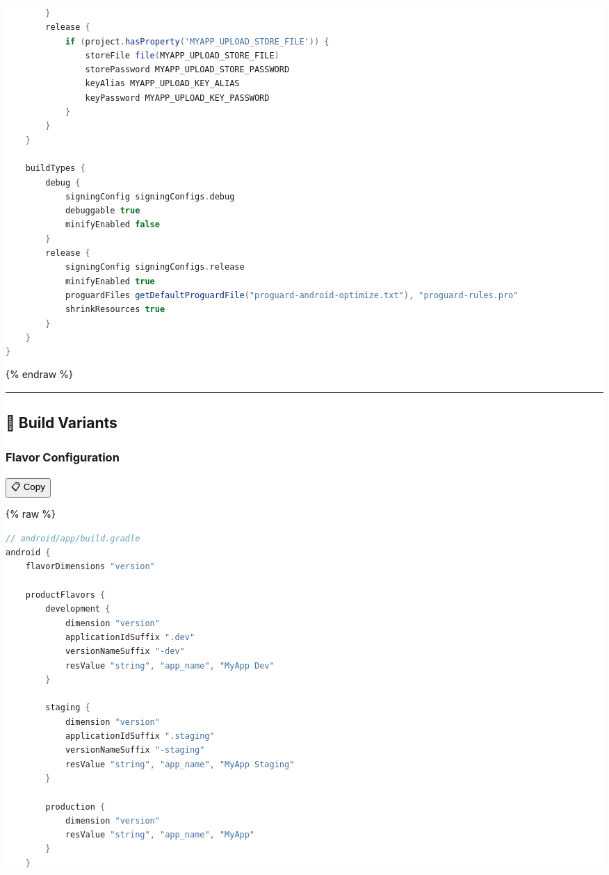 ```gradle
        }
        release {
            if (project.hasProperty('MYAPP_UPLOAD_STORE_FILE')) {
                storeFile file(MYAPP_UPLOAD_STORE_FILE)
                storePassword MYAPP_UPLOAD_STORE_PASSWORD
                keyAlias MYAPP_UPLOAD_KEY_ALIAS
                keyPassword MYAPP_UPLOAD_KEY_PASSWORD
            }
        }
    }

    buildTypes {
        debug {
            signingConfig signingConfigs.debug
            debuggable true
            minifyEnabled false
        }
        release {
            signingConfig signingConfigs.release
            minifyEnabled true
            proguardFiles getDefaultProguardFile("proguard-android-optimize.txt"), "proguard-rules.pro"
            shrinkResources true
        }
    }
}
```
{% endraw %}


---

## 🎯 **Build Variants**

### **Flavor Configuration**

<button onclick="copyCode(this)" class="copy-btn">📋 Copy</button>

{% raw %}
```gradle
// android/app/build.gradle
android {
    flavorDimensions "version"
    
    productFlavors {
        development {
            dimension "version"
            applicationIdSuffix ".dev"
            versionNameSuffix "-dev"
            resValue "string", "app_name", "MyApp Dev"
        }
        
        staging {
            dimension "version"
            applicationIdSuffix ".staging"
            versionNameSuffix "-staging"
            resValue "string", "app_name", "MyApp Staging"
        }
        
        production {
            dimension "version"
            resValue "string", "app_name", "MyApp"
        }
    }
```